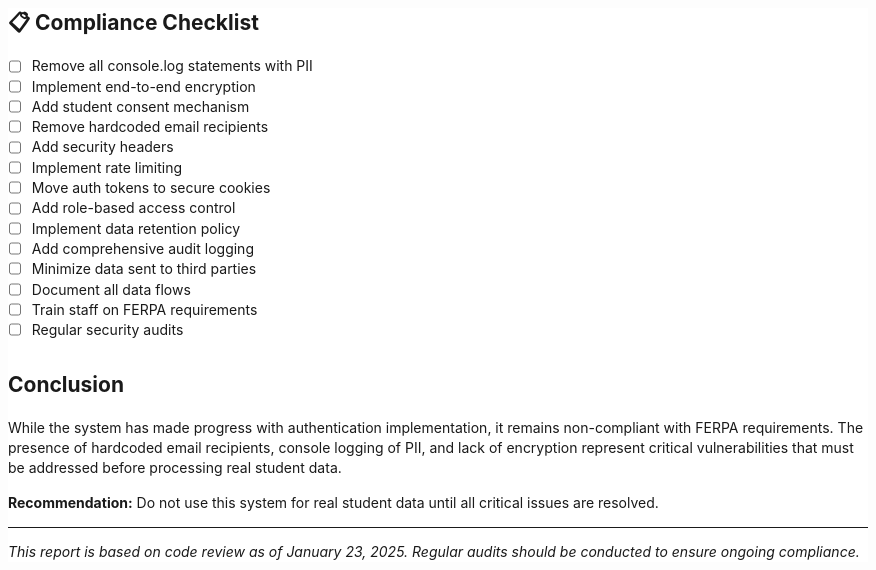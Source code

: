 ## 📋 Compliance Checklist

- [ ] Remove all console.log statements with PII
- [ ] Implement end-to-end encryption
- [ ] Add student consent mechanism
- [ ] Remove hardcoded email recipients
- [ ] Add security headers
- [ ] Implement rate limiting
- [ ] Move auth tokens to secure cookies
- [ ] Add role-based access control
- [ ] Implement data retention policy
- [ ] Add comprehensive audit logging
- [ ] Minimize data sent to third parties
- [ ] Document all data flows
- [ ] Train staff on FERPA requirements
- [ ] Regular security audits

## Conclusion

While the system has made progress with authentication implementation, it remains non-compliant with FERPA requirements. The presence of hardcoded email recipients, console logging of PII, and lack of encryption represent critical vulnerabilities that must be addressed before processing real student data.

**Recommendation:** Do not use this system for real student data until all critical issues are resolved.

---
*This report is based on code review as of January 23, 2025. Regular audits should be conducted to ensure ongoing compliance.*